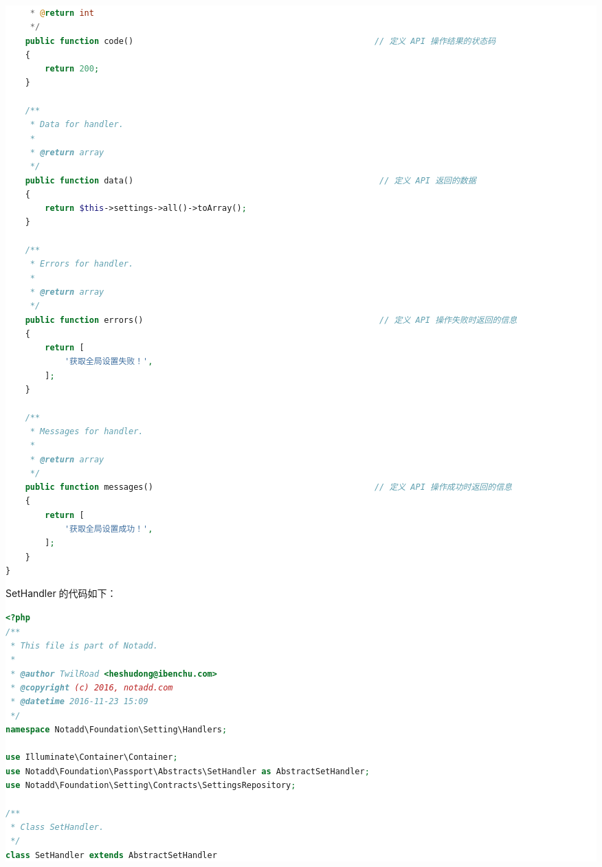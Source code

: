 ```php
     * @return int
     */
    public function code()                                                 // 定义 API 操作结果的状态码
    {
        return 200;
    }

    /**
     * Data for handler.
     *
     * @return array
     */
    public function data()                                                  // 定义 API 返回的数据
    {
        return $this->settings->all()->toArray();
    }

    /**
     * Errors for handler.
     *
     * @return array
     */
    public function errors()                                                // 定义 API 操作失败时返回的信息
    {
        return [
            '获取全局设置失败！',
        ];
    }

    /**
     * Messages for handler.
     *
     * @return array
     */
    public function messages()                                             // 定义 API 操作成功时返回的信息
    {
        return [
            '获取全局设置成功！',
        ];
    }
}
```

SetHandler 的代码如下：

```php
<?php
/**
 * This file is part of Notadd.
 *
 * @author TwilRoad <heshudong@ibenchu.com>
 * @copyright (c) 2016, notadd.com
 * @datetime 2016-11-23 15:09
 */
namespace Notadd\Foundation\Setting\Handlers;

use Illuminate\Container\Container;
use Notadd\Foundation\Passport\Abstracts\SetHandler as AbstractSetHandler;
use Notadd\Foundation\Setting\Contracts\SettingsRepository;

/**
 * Class SetHandler.
 */
class SetHandler extends AbstractSetHandler
```